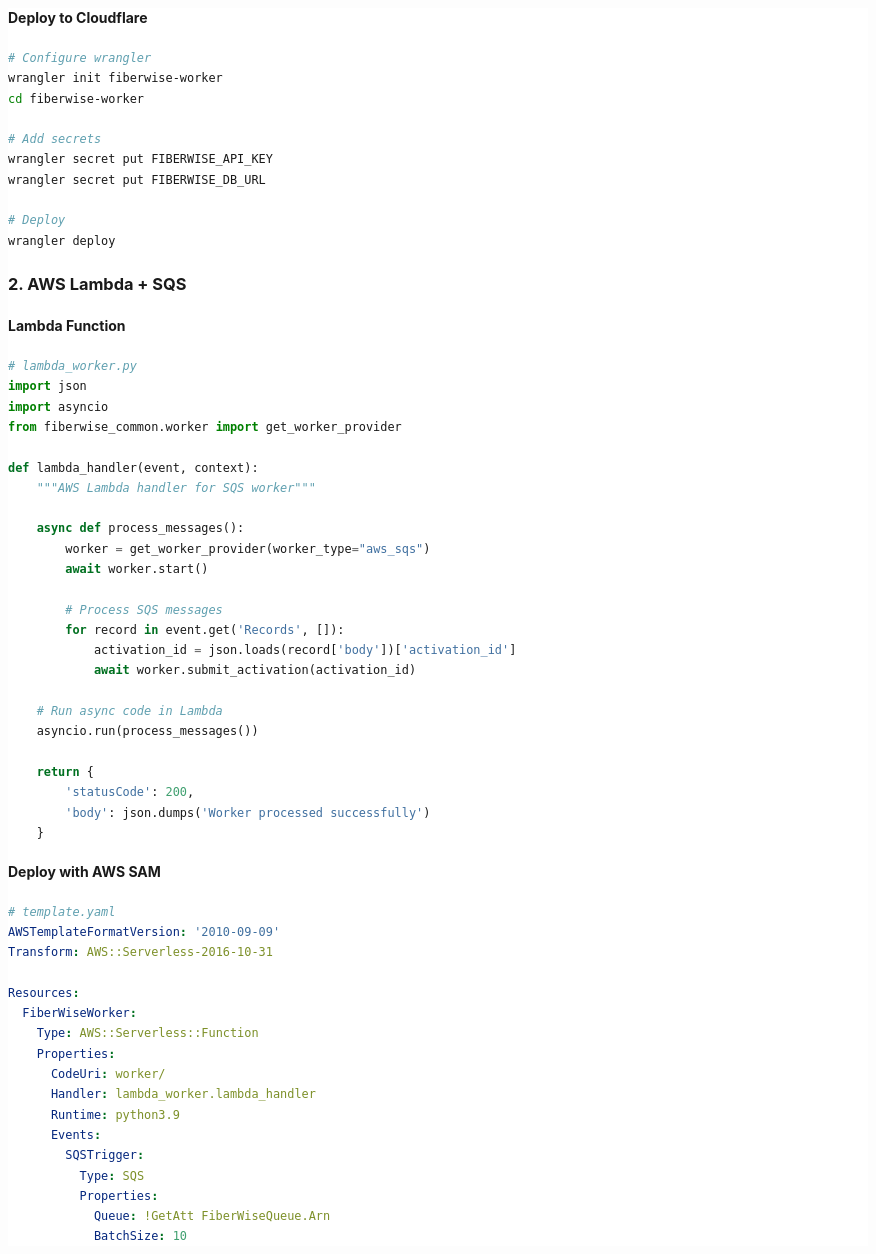 
#### Deploy to Cloudflare
```bash
# Configure wrangler
wrangler init fiberwise-worker
cd fiberwise-worker

# Add secrets
wrangler secret put FIBERWISE_API_KEY
wrangler secret put FIBERWISE_DB_URL

# Deploy
wrangler deploy
```

### 2. **AWS Lambda + SQS**

#### Lambda Function
```python
# lambda_worker.py
import json
import asyncio
from fiberwise_common.worker import get_worker_provider

def lambda_handler(event, context):
    """AWS Lambda handler for SQS worker"""
    
    async def process_messages():
        worker = get_worker_provider(worker_type="aws_sqs")
        await worker.start()
        
        # Process SQS messages
        for record in event.get('Records', []):
            activation_id = json.loads(record['body'])['activation_id']
            await worker.submit_activation(activation_id)
    
    # Run async code in Lambda
    asyncio.run(process_messages())
    
    return {
        'statusCode': 200,
        'body': json.dumps('Worker processed successfully')
    }
```

#### Deploy with AWS SAM
```yaml
# template.yaml
AWSTemplateFormatVersion: '2010-09-09'
Transform: AWS::Serverless-2016-10-31

Resources:
  FiberWiseWorker:
    Type: AWS::Serverless::Function
    Properties:
      CodeUri: worker/
      Handler: lambda_worker.lambda_handler
      Runtime: python3.9
      Events:
        SQSTrigger:
          Type: SQS
          Properties:
            Queue: !GetAtt FiberWiseQueue.Arn
            BatchSize: 10
```